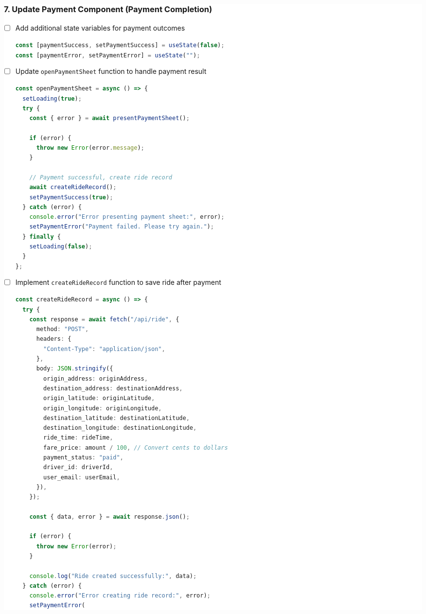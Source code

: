 ### 7. Update Payment Component (Payment Completion)

- [ ] Add additional state variables for payment outcomes
  ```typescript
  const [paymentSuccess, setPaymentSuccess] = useState(false);
  const [paymentError, setPaymentError] = useState("");
  ```
- [ ] Update `openPaymentSheet` function to handle payment result

  ```typescript
  const openPaymentSheet = async () => {
    setLoading(true);
    try {
      const { error } = await presentPaymentSheet();

      if (error) {
        throw new Error(error.message);
      }

      // Payment successful, create ride record
      await createRideRecord();
      setPaymentSuccess(true);
    } catch (error) {
      console.error("Error presenting payment sheet:", error);
      setPaymentError("Payment failed. Please try again.");
    } finally {
      setLoading(false);
    }
  };
  ```

- [ ] Implement `createRideRecord` function to save ride after payment

  ```typescript
  const createRideRecord = async () => {
    try {
      const response = await fetch("/api/ride", {
        method: "POST",
        headers: {
          "Content-Type": "application/json",
        },
        body: JSON.stringify({
          origin_address: originAddress,
          destination_address: destinationAddress,
          origin_latitude: originLatitude,
          origin_longitude: originLongitude,
          destination_latitude: destinationLatitude,
          destination_longitude: destinationLongitude,
          ride_time: rideTime,
          fare_price: amount / 100, // Convert cents to dollars
          payment_status: "paid",
          driver_id: driverId,
          user_email: userEmail,
        }),
      });

      const { data, error } = await response.json();

      if (error) {
        throw new Error(error);
      }

      console.log("Ride created successfully:", data);
    } catch (error) {
      console.error("Error creating ride record:", error);
      setPaymentError(
  ```
